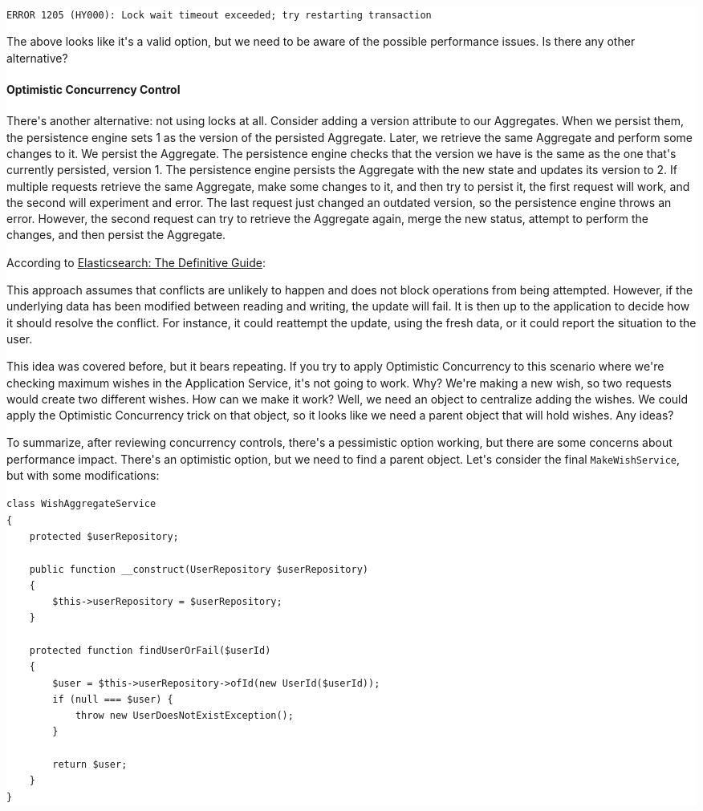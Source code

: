     ERROR 1205 (HY000): Lock wait timeout exceeded; try restarting transaction

The above looks like it's a valid option, but we need to be aware of the possible performance issues. Is there any other alternative?

#### Optimistic Concurrency Control

There's another alternative: not using locks at all. Consider adding a version attribute to our Aggregates. When we persist them, the persistence engine sets 1 as the version of the persisted Aggregate. Later, we retrieve the same Aggregate and perform some changes to it. We persist the Aggregate. The persistence engine checks that the version we have is the same as the one that's currently persisted, version 1. The persistence engine persists the Aggregate with the new state and updates its version to 2. If multiple requests retrieve the same Aggregate, make some changes to it, and then try to persist it, the first request will work, and the second will experiment and error. The last request just changed an outdated version, so the persistence engine throws an error. However, the second request can try to retrieve the Aggregate again, merge the new status, attempt to perform the changes, and then persist the Aggregate.

According to [Elasticsearch: The Definitive Guide](https://github.com/elastic/elasticsearch-definitive-guide/blob/master/030_Data/40_Version_control.asciidoc):

This approach assumes that conflicts are unlikely to happen and does not block operations from being attempted. However, if the underlying data has been modified between reading and writing, the update will fail. It is then up to the application to decide how it should resolve the conflict. For instance, it could reattempt the update, using the fresh data, or it could report the situation to the user.

This idea was covered before, but it bears repeating. If you try to apply Optimistic Concurrency to this scenario where we're checking maximum wishes in the Application Service, it's not going to work. Why? We're making a new wish, so two requests would create two different wishes. How can we make it work? Well, we need an object to centralize adding the wishes. We could apply the Optimistic Concurrency trick on that object, so it looks like we need a parent object that will hold wishes. Any ideas?

To summarize, after reviewing concurrency controls, there's a pessimistic option working, but there are some concerns about performance impact. There's an optimistic option, but we need to find a parent object. Let's consider the final `MakeWishService`, but with some modifications:

    class WishAggregateService
    {
        protected $userRepository;
    
        public function __construct(UserRepository $userRepository)
        {
            $this->userRepository = $userRepository;
        }
    
        protected function findUserOrFail($userId)
        {
            $user = $this->userRepository->ofId(new UserId($userId));
            if (null === $user) {
                throw new UserDoesNotExistException();
            }
    
            return $user;
        }
    }
    